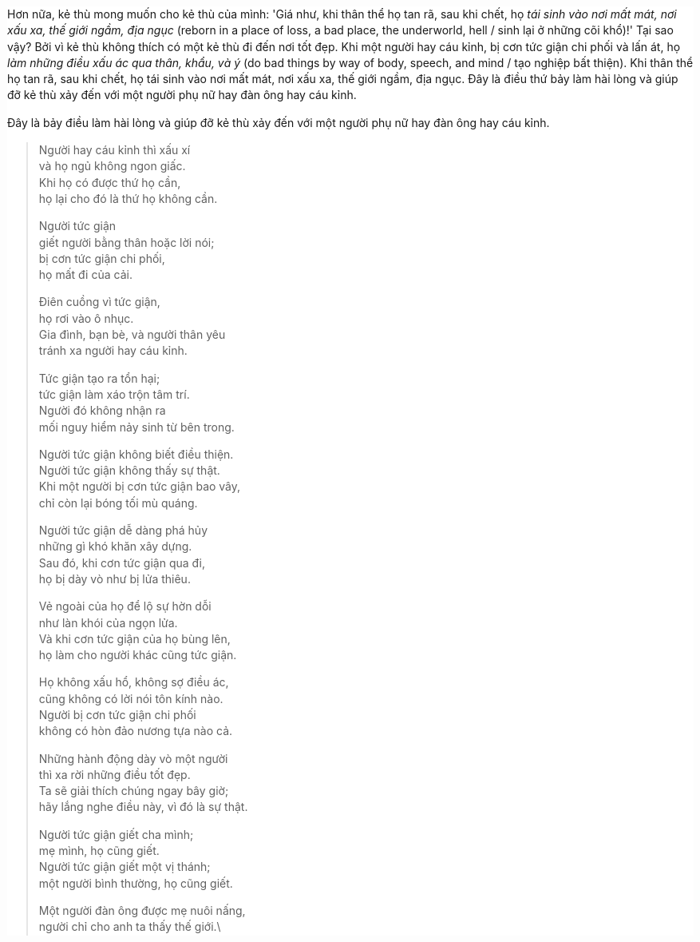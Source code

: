 Hơn nữa, kẻ thù mong muốn cho kẻ thù của mình: 'Giá như, khi thân thể họ tan rã, sau khi chết, họ *tái sinh vào nơi mất mát, nơi xấu xa, thế giới ngầm, địa ngục* (reborn in a place of loss, a bad place, the underworld, hell / sinh lại ở những cõi khổ)!' Tại sao vậy? Bởi vì kẻ thù không thích có một kẻ thù đi đến nơi tốt đẹp. Khi một người hay cáu kỉnh, bị cơn tức giận chi phối và lấn át, họ *làm những điều xấu ác qua thân, khẩu, và ý* (do bad things by way of body, speech, and mind / tạo nghiệp bất thiện). Khi thân thể họ tan rã, sau khi chết, họ tái sinh vào nơi mất mát, nơi xấu xa, thế giới ngầm, địa ngục. Đây là điều thứ bảy làm hài lòng và giúp đỡ kẻ thù xảy đến với một người phụ nữ hay đàn ông hay cáu kỉnh.

Đây là bảy điều làm hài lòng và giúp đỡ kẻ thù xảy đến với một người phụ nữ hay đàn ông hay cáu kỉnh.

> Người hay cáu kỉnh thì xấu xí\
> và họ ngủ không ngon giấc.\
> Khi họ có được thứ họ cần,\
> họ lại cho đó là thứ họ không cần.
>
> Người tức giận\
> giết người bằng thân hoặc lời nói;\
> bị cơn tức giận chi phối,\
> họ mất đi của cải.
>
> Điên cuồng vì tức giận,\
> họ rơi vào ô nhục.\
> Gia đình, bạn bè, và người thân yêu\
> tránh xa người hay cáu kỉnh.
>
> Tức giận tạo ra tổn hại;\
> tức giận làm xáo trộn tâm trí.\
> Người đó không nhận ra\
> mối nguy hiểm nảy sinh từ bên trong.
>
> Người tức giận không biết điều thiện.\
> Người tức giận không thấy sự thật.\
> Khi một người bị cơn tức giận bao vây,\
> chỉ còn lại bóng tối mù quáng.
>
> Người tức giận dễ dàng phá hủy\
> những gì khó khăn xây dựng.\
> Sau đó, khi cơn tức giận qua đi,\
> họ bị dày vò như bị lửa thiêu.
>
> Vẻ ngoài của họ để lộ sự hờn dỗi\
> như làn khói của ngọn lửa.\
> Và khi cơn tức giận của họ bùng lên,\
> họ làm cho người khác cũng tức giận.
>
> Họ không xấu hổ, không sợ điều ác,\
> cũng không có lời nói tôn kính nào.\
> Người bị cơn tức giận chi phối\
> không có hòn đảo nương tựa nào cả.
>
> Những hành động dày vò một người\
> thì xa rời những điều tốt đẹp.\
> Ta sẽ giải thích chúng ngay bây giờ;\
> hãy lắng nghe điều này, vì đó là sự thật.
>
> Người tức giận giết cha mình;\
> mẹ mình, họ cũng giết.\
> Người tức giận giết một vị thánh;\
> một người bình thường, họ cũng giết.
>
> Một người đàn ông được mẹ nuôi nấng,\
> người chỉ cho anh ta thấy thế giới.\